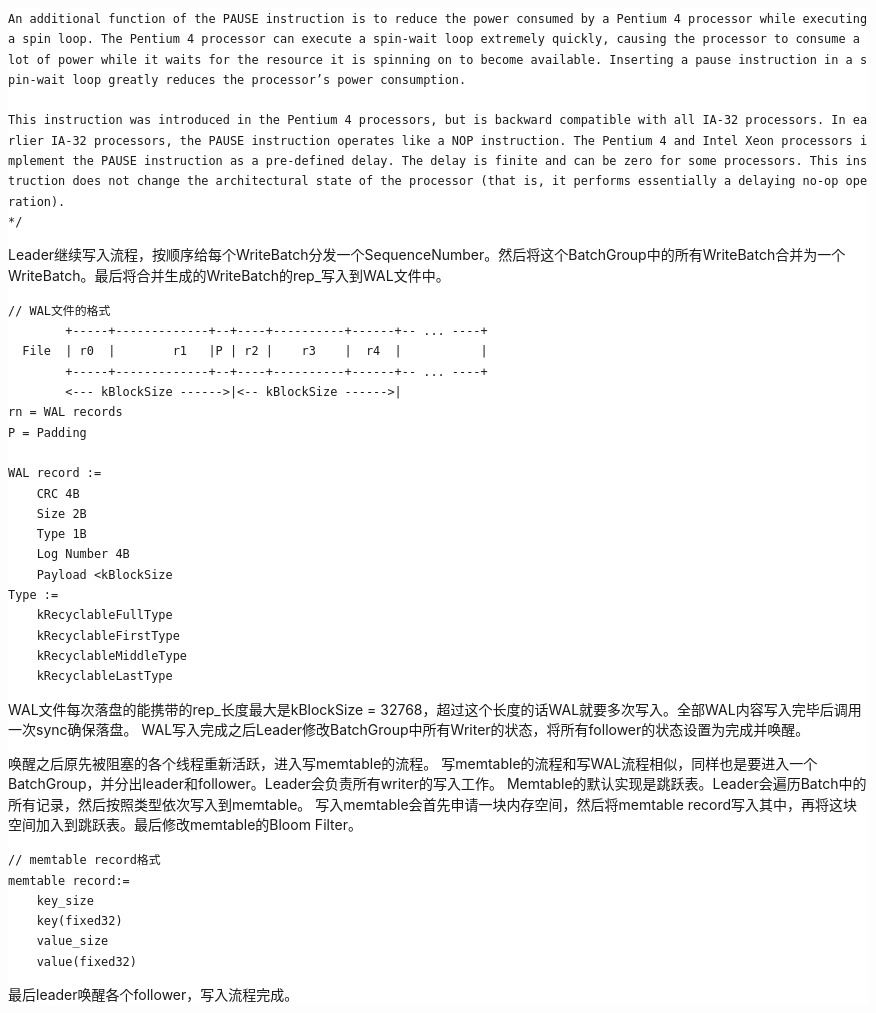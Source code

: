 ```
An additional function of the PAUSE instruction is to reduce the power consumed by a Pentium 4 processor while executing a spin loop. The Pentium 4 processor can execute a spin-wait loop extremely quickly, causing the processor to consume a lot of power while it waits for the resource it is spinning on to become available. Inserting a pause instruction in a spin-wait loop greatly reduces the processor’s power consumption.

This instruction was introduced in the Pentium 4 processors, but is backward compatible with all IA-32 processors. In earlier IA-32 processors, the PAUSE instruction operates like a NOP instruction. The Pentium 4 and Intel Xeon processors implement the PAUSE instruction as a pre-defined delay. The delay is finite and can be zero for some processors. This instruction does not change the architectural state of the processor (that is, it performs essentially a delaying no-op operation).
*/
```
Leader继续写入流程，按顺序给每个WriteBatch分发一个SequenceNumber。然后将这个BatchGroup中的所有WriteBatch合并为一个WriteBatch。最后将合并生成的WriteBatch的rep_写入到WAL文件中。
```
// WAL文件的格式
        +-----+-------------+--+----+----------+------+-- ... ----+
  File  | r0  |        r1   |P | r2 |    r3    |  r4  |           |
        +-----+-------------+--+----+----------+------+-- ... ----+
        <--- kBlockSize ------>|<-- kBlockSize ------>|
rn = WAL records
P = Padding

WAL record :=
    CRC 4B
    Size 2B
    Type 1B
    Log Number 4B
    Payload <kBlockSize
Type :=
    kRecyclableFullType
    kRecyclableFirstType
    kRecyclableMiddleType
    kRecyclableLastType
```
WAL文件每次落盘的能携带的rep_长度最大是kBlockSize = 32768，超过这个长度的话WAL就要多次写入。全部WAL内容写入完毕后调用一次sync确保落盘。
WAL写入完成之后Leader修改BatchGroup中所有Writer的状态，将所有follower的状态设置为完成并唤醒。

唤醒之后原先被阻塞的各个线程重新活跃，进入写memtable的流程。
写memtable的流程和写WAL流程相似，同样也是要进入一个BatchGroup，并分出leader和follower。Leader会负责所有writer的写入工作。
Memtable的默认实现是跳跃表。Leader会遍历Batch中的所有记录，然后按照类型依次写入到memtable。
写入memtable会首先申请一块内存空间，然后将memtable record写入其中，再将这块空间加入到跳跃表。最后修改memtable的Bloom Filter。
```
// memtable record格式
memtable record:=
    key_size
    key(fixed32)
    value_size
    value(fixed32)
```
最后leader唤醒各个follower，写入流程完成。
